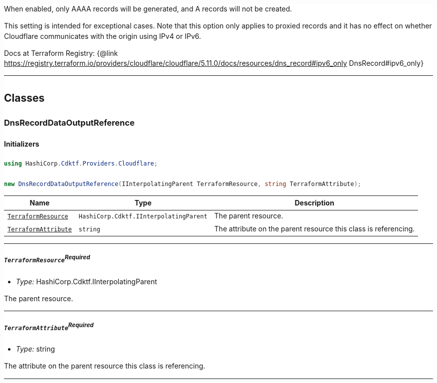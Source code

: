 When enabled, only AAAA records will be generated, and A records will not be created.

This setting is intended for exceptional cases. Note that this option only applies to proxied records and it has no effect on whether Cloudflare communicates with the origin using IPv4 or IPv6.

Docs at Terraform Registry: {@link https://registry.terraform.io/providers/cloudflare/cloudflare/5.11.0/docs/resources/dns_record#ipv6_only DnsRecord#ipv6_only}

---

## Classes <a name="Classes" id="Classes"></a>

### DnsRecordDataOutputReference <a name="DnsRecordDataOutputReference" id="@cdktf/provider-cloudflare.dnsRecord.DnsRecordDataOutputReference"></a>

#### Initializers <a name="Initializers" id="@cdktf/provider-cloudflare.dnsRecord.DnsRecordDataOutputReference.Initializer"></a>

```csharp
using HashiCorp.Cdktf.Providers.Cloudflare;

new DnsRecordDataOutputReference(IInterpolatingParent TerraformResource, string TerraformAttribute);
```

| **Name** | **Type** | **Description** |
| --- | --- | --- |
| <code><a href="#@cdktf/provider-cloudflare.dnsRecord.DnsRecordDataOutputReference.Initializer.parameter.terraformResource">TerraformResource</a></code> | <code>HashiCorp.Cdktf.IInterpolatingParent</code> | The parent resource. |
| <code><a href="#@cdktf/provider-cloudflare.dnsRecord.DnsRecordDataOutputReference.Initializer.parameter.terraformAttribute">TerraformAttribute</a></code> | <code>string</code> | The attribute on the parent resource this class is referencing. |

---

##### `TerraformResource`<sup>Required</sup> <a name="TerraformResource" id="@cdktf/provider-cloudflare.dnsRecord.DnsRecordDataOutputReference.Initializer.parameter.terraformResource"></a>

- *Type:* HashiCorp.Cdktf.IInterpolatingParent

The parent resource.

---

##### `TerraformAttribute`<sup>Required</sup> <a name="TerraformAttribute" id="@cdktf/provider-cloudflare.dnsRecord.DnsRecordDataOutputReference.Initializer.parameter.terraformAttribute"></a>

- *Type:* string

The attribute on the parent resource this class is referencing.

---
